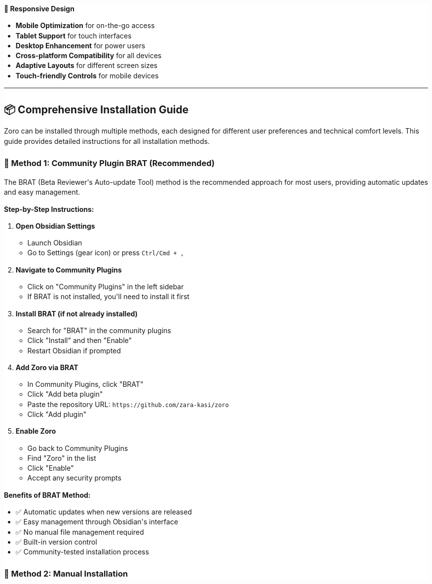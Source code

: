 **📱 Responsive Design**
- **Mobile Optimization** for on-the-go access
- **Tablet Support** for touch interfaces
- **Desktop Enhancement** for power users
- **Cross-platform Compatibility** for all devices
- **Adaptive Layouts** for different screen sizes
- **Touch-friendly Controls** for mobile devices

---

## 📦 **Comprehensive Installation Guide**

Zoro can be installed through multiple methods, each designed for different user preferences and technical comfort levels. This guide provides detailed instructions for all installation methods.

### **🎯 Method 1: Community Plugin BRAT (Recommended)**

The BRAT (Beta Reviewer's Auto-update Tool) method is the recommended approach for most users, providing automatic updates and easy management.

**Step-by-Step Instructions:**
1. **Open Obsidian Settings**
   - Launch Obsidian
   - Go to Settings (gear icon) or press `Ctrl/Cmd + ,`

2. **Navigate to Community Plugins**
   - Click on "Community Plugins" in the left sidebar
   - If BRAT is not installed, you'll need to install it first

3. **Install BRAT (if not already installed)**
   - Search for "BRAT" in the community plugins
   - Click "Install" and then "Enable"
   - Restart Obsidian if prompted

4. **Add Zoro via BRAT**
   - In Community Plugins, click "BRAT"
   - Click "Add beta plugin"
   - Paste the repository URL: `https://github.com/zara-kasi/zoro`
   - Click "Add plugin"

5. **Enable Zoro**
   - Go back to Community Plugins
   - Find "Zoro" in the list
   - Click "Enable"
   - Accept any security prompts

**Benefits of BRAT Method:**
- ✅ Automatic updates when new versions are released
- ✅ Easy management through Obsidian's interface
- ✅ No manual file management required
- ✅ Built-in version control
- ✅ Community-tested installation process

### **🔧 Method 2: Manual Installation**
